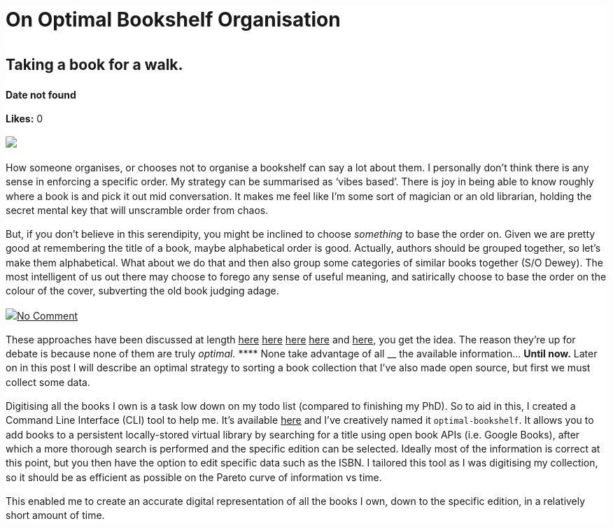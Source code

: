 # On Optimal Bookshelf Organisation

## Taking a book for a walk.

**Date not found**

**Likes:** 0

[![](https://substackcdn.com/image/fetch/w_1456,c_limit,f_auto,q_auto:good,fl_progressive:steep/https%3A%2F%2Fsubstack-post-media.s3.amazonaws.com%2Fpublic%2Fimages%2F5e5fe15d-42a4-44ef-bd8b-0706bab98614_6600x4800.png)](https://substackcdn.com/image/fetch/f_auto,q_auto:good,fl_progressive:steep/https%3A%2F%2Fsubstack-post-media.s3.amazonaws.com%2Fpublic%2Fimages%2F5e5fe15d-42a4-44ef-bd8b-0706bab98614_6600x4800.png)

How someone organises, or chooses not to organise a bookshelf can say a lot about them. I personally don’t think there is any sense in enforcing a specific order. My strategy can be summarised as ‘vibes based’. There is joy in being able to know roughly where a book is and pick it out mid conversation. It makes me feel like I’m some sort of magician or an old librarian, holding the secret mental key that will unscramble order from chaos. 

But, if you don’t believe in this serendipity, you might be inclined to choose _something_ to base the order on. Given we are pretty good at remembering the title of a book, maybe alphabetical order is good. Actually, authors should be grouped together, so let’s make them alphabetical. What about we do that and then also group some categories of similar books together (S/O Dewey). The most intelligent of us out there may choose to forego any sense of useful meaning, and satirically choose to base the order on the colour of the cover, subverting the old book judging adage. 

[![](https://substackcdn.com/image/fetch/w_1456,c_limit,f_auto,q_auto:good,fl_progressive:steep/https%3A%2F%2Fsubstack-post-media.s3.amazonaws.com%2Fpublic%2Fimages%2Faa20e7da-8b08-4860-a3d1-bf7919b63540_1852x660.png)](https://substackcdn.com/image/fetch/f_auto,q_auto:good,fl_progressive:steep/https%3A%2F%2Fsubstack-post-media.s3.amazonaws.com%2Fpublic%2Fimages%2Faa20e7da-8b08-4860-a3d1-bf7919b63540_1852x660.png)[No Comment](https://x.com/trussliz/status/1838101872969687143)

These approaches have been discussed at length [here](https://www.clutter.com/blog/posts/how-to-organize-book-collection/) [here](https://www.penguin.co.uk/articles/2022/01/bookshelf-organising-tips-books-home-library) [here](https://www.neathousesweethome.com/aesthetic-ways-to-organize-bookshelves/) [here](https://bookriot.com/how-to-organize-bookshelves/) and [here](https://www.oprahdaily.com/life/g35578167/how-to-organize-bookshelves/), you get the idea. The reason they’re up for debate is because none of them are truly _optimal._ **** None take advantage of all __ the available information... **Until now.** Later on in this post I will describe an optimal strategy to sorting a book collection that I’ve also made open source, but first we must collect some data. 

Digitising all the books I own is a task low down on my todo list (compared to finishing my PhD). So to aid in this, I created a Command Line Interface (CLI) tool to help me. It’s available [here](https://github.com/trsav/bookshelf/tree/main) and I’ve creatively named it `optimal-bookshelf`. It allows you to add books to a persistent locally-stored virtual library by searching for a title using open book APIs (i.e. Google Books), after which a more thorough search is performed and the specific edition can be selected. Ideally most of the information is correct at this point, but you then have the option to edit specific data such as the ISBN. I tailored this tool as I was digitising my collection, so it should be as efficient as possible on the Pareto curve of information vs time.

This enabled me to create an accurate digital representation of all the books I own, down to the specific edition, in a relatively short amount of time. 
